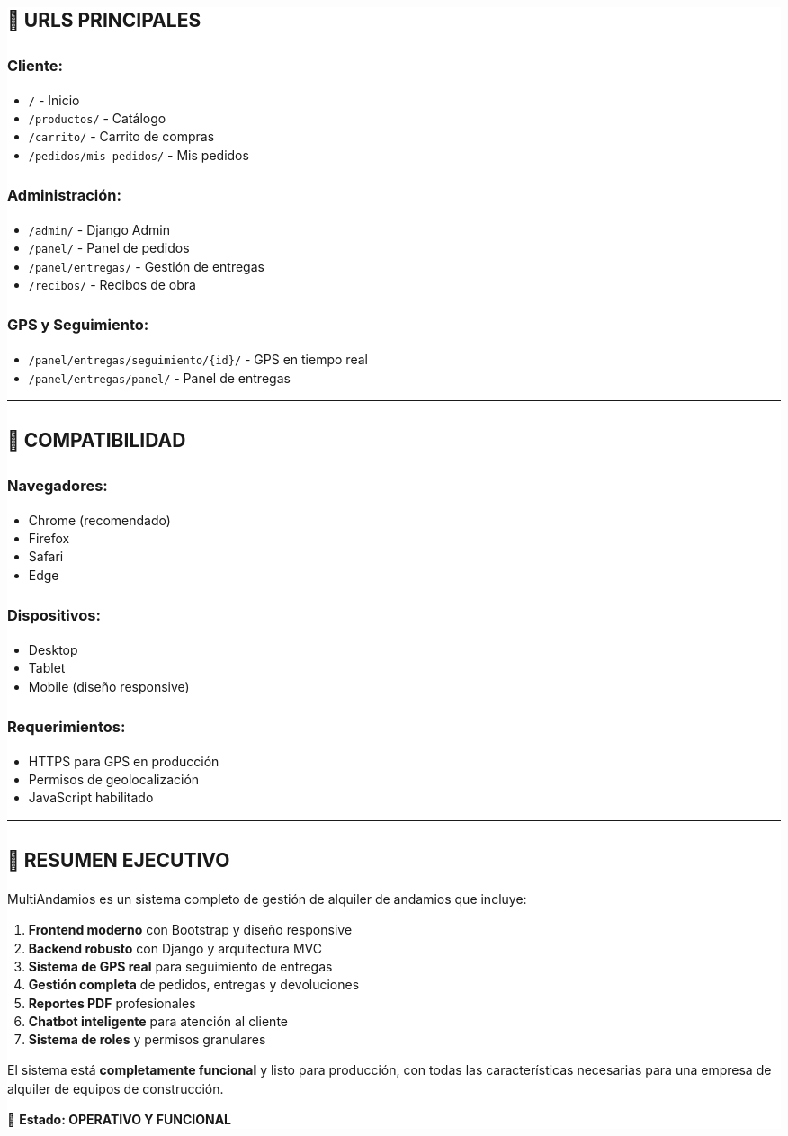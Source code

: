 
## 🚀 URLS PRINCIPALES

### **Cliente:**
- `/` - Inicio
- `/productos/` - Catálogo
- `/carrito/` - Carrito de compras
- `/pedidos/mis-pedidos/` - Mis pedidos

### **Administración:**
- `/admin/` - Django Admin
- `/panel/` - Panel de pedidos
- `/panel/entregas/` - Gestión de entregas
- `/recibos/` - Recibos de obra

### **GPS y Seguimiento:**
- `/panel/entregas/seguimiento/{id}/` - GPS en tiempo real
- `/panel/entregas/panel/` - Panel de entregas

---

## 📱 COMPATIBILIDAD

### **Navegadores:**
- Chrome (recomendado)
- Firefox
- Safari
- Edge

### **Dispositivos:**
- Desktop
- Tablet
- Mobile (diseño responsive)

### **Requerimientos:**
- HTTPS para GPS en producción
- Permisos de geolocalización
- JavaScript habilitado

---

## 🎉 RESUMEN EJECUTIVO

MultiAndamios es un sistema completo de gestión de alquiler de andamios que incluye:

1. **Frontend moderno** con Bootstrap y diseño responsive
2. **Backend robusto** con Django y arquitectura MVC
3. **Sistema de GPS real** para seguimiento de entregas
4. **Gestión completa** de pedidos, entregas y devoluciones
5. **Reportes PDF** profesionales
6. **Chatbot inteligente** para atención al cliente
7. **Sistema de roles** y permisos granulares

El sistema está **completamente funcional** y listo para producción, con todas las características necesarias para una empresa de alquiler de equipos de construcción.

🚀 **Estado: OPERATIVO Y FUNCIONAL**
